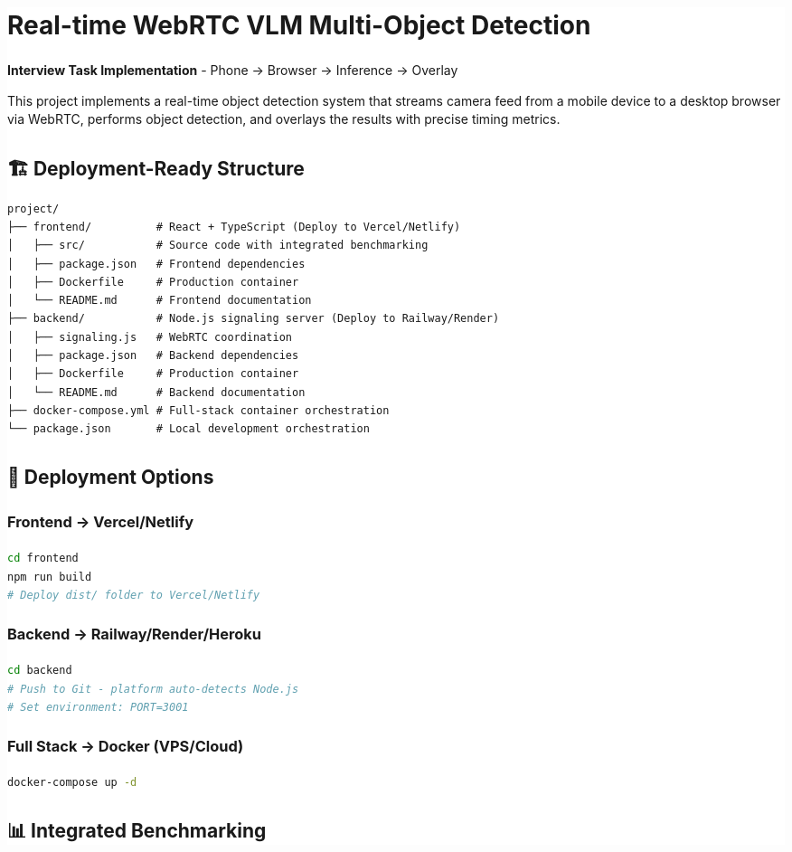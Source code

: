 # Real-time WebRTC VLM Multi-Object Detection

**Interview Task Implementation** - Phone → Browser → Inference → Overlay

This project implements a real-time object detection system that streams camera feed from a mobile device to a desktop browser via WebRTC, performs object detection, and overlays the results with precise timing metrics.

## 🏗️ Deployment-Ready Structure

```
project/
├── frontend/          # React + TypeScript (Deploy to Vercel/Netlify)
│   ├── src/           # Source code with integrated benchmarking
│   ├── package.json   # Frontend dependencies
│   ├── Dockerfile     # Production container
│   └── README.md      # Frontend documentation
├── backend/           # Node.js signaling server (Deploy to Railway/Render)
│   ├── signaling.js   # WebRTC coordination
│   ├── package.json   # Backend dependencies
│   ├── Dockerfile     # Production container
│   └── README.md      # Backend documentation
├── docker-compose.yml # Full-stack container orchestration
└── package.json       # Local development orchestration
```

## 🚢 Deployment Options

### Frontend → Vercel/Netlify

```bash
cd frontend
npm run build
# Deploy dist/ folder to Vercel/Netlify
```

### Backend → Railway/Render/Heroku

```bash
cd backend
# Push to Git - platform auto-detects Node.js
# Set environment: PORT=3001
```

### Full Stack → Docker (VPS/Cloud)

```bash
docker-compose up -d
```

## 📊 Integrated Benchmarking
